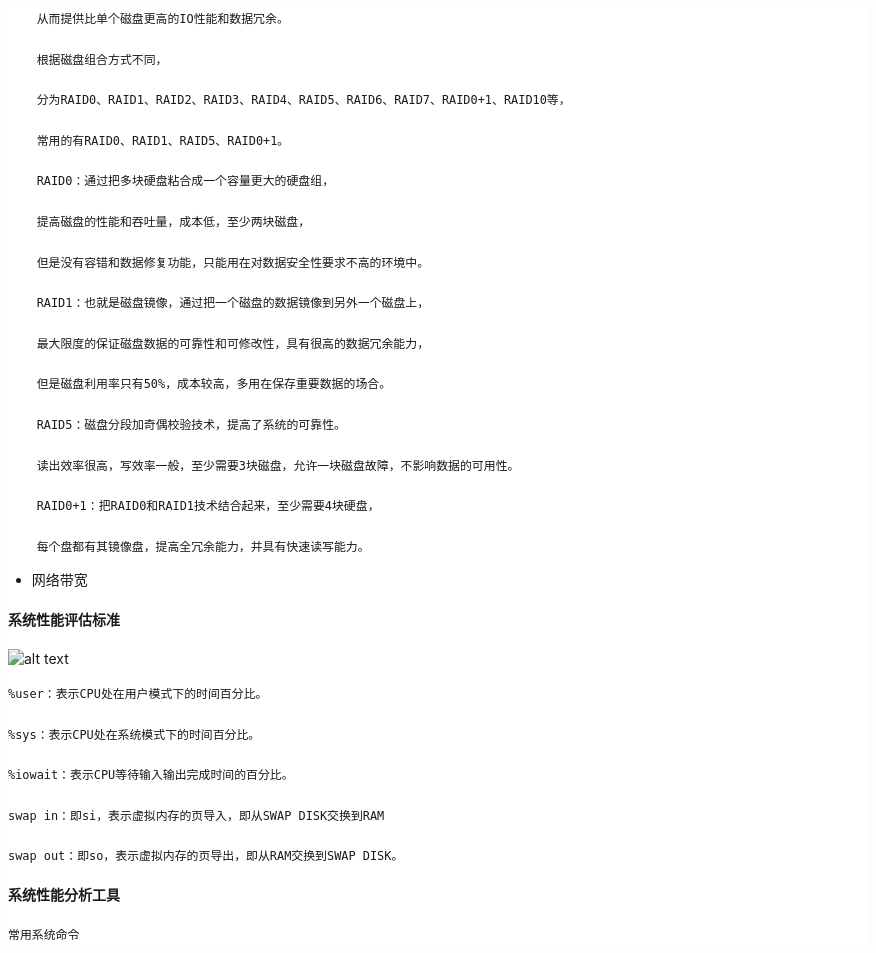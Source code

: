 		从而提供比单个磁盘更高的IO性能和数据冗余。
		
		根据磁盘组合方式不同，
		
		分为RAID0、RAID1、RAID2、RAID3、RAID4、RAID5、RAID6、RAID7、RAID0+1、RAID10等，
		
		常用的有RAID0、RAID1、RAID5、RAID0+1。
		
		RAID0：通过把多块硬盘粘合成一个容量更大的硬盘组，
		
		提高磁盘的性能和吞吐量，成本低，至少两块磁盘，
		
		但是没有容错和数据修复功能，只能用在对数据安全性要求不高的环境中。
		
		RAID1：也就是磁盘镜像，通过把一个磁盘的数据镜像到另外一个磁盘上，
		
		最大限度的保证磁盘数据的可靠性和可修改性，具有很高的数据冗余能力，
		
		但是磁盘利用率只有50%，成本较高，多用在保存重要数据的场合。
		
		RAID5：磁盘分段加奇偶校验技术，提高了系统的可靠性。
		
		读出效率很高，写效率一般，至少需要3块磁盘，允许一块磁盘故障，不影响数据的可用性。
		
		RAID0+1：把RAID0和RAID1技术结合起来，至少需要4块硬盘，
		
		每个盘都有其镜像盘，提高全冗余能力，并具有快速读写能力。
		
		
		
		
	
	
- 网络带宽

		
		
		
		
		
	
	
#### 系统性能评估标准  



![alt text](./01.png "Title")


							
	%user：表示CPU处在用户模式下的时间百分比。
	
	%sys：表示CPU处在系统模式下的时间百分比。
	
	%iowait：表示CPU等待输入输出完成时间的百分比。
	
	swap in：即si，表示虚拟内存的页导入，即从SWAP DISK交换到RAM
	
	swap out：即so，表示虚拟内存的页导出，即从RAM交换到SWAP DISK。
							
							
							
							


#### 系统性能分析工具 

				
	常用系统命令
	